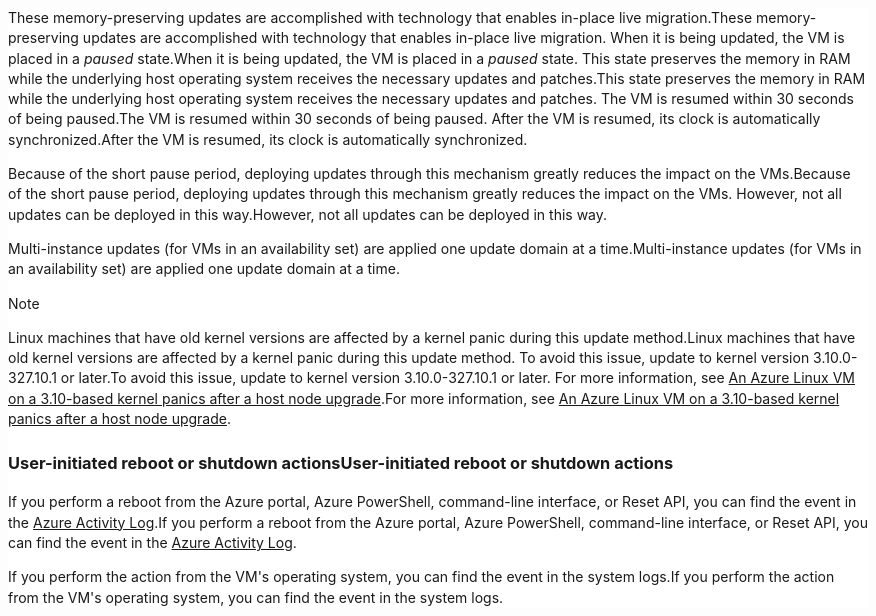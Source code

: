 <span data-ttu-id="78b30-129">These memory-preserving updates are accomplished with technology that enables in-place live migration.</span><span class="sxs-lookup"><span data-stu-id="78b30-129">These memory-preserving updates are accomplished with technology that enables in-place live migration.</span></span> <span data-ttu-id="78b30-130">When it is being updated, the VM is placed in a *paused* state.</span><span class="sxs-lookup"><span data-stu-id="78b30-130">When it is being updated, the VM is placed in a *paused* state.</span></span> <span data-ttu-id="78b30-131">This state preserves the memory in RAM while the underlying host operating system receives the necessary updates and patches.</span><span class="sxs-lookup"><span data-stu-id="78b30-131">This state preserves the memory in RAM while the underlying host operating system receives the necessary updates and patches.</span></span> <span data-ttu-id="78b30-132">The VM is resumed within 30 seconds of being paused.</span><span class="sxs-lookup"><span data-stu-id="78b30-132">The VM is resumed within 30 seconds of being paused.</span></span> <span data-ttu-id="78b30-133">After the VM is resumed, its clock is automatically synchronized.</span><span class="sxs-lookup"><span data-stu-id="78b30-133">After the VM is resumed, its clock is automatically synchronized.</span></span>

<span data-ttu-id="78b30-134">Because of the short pause period, deploying updates through this mechanism greatly reduces the impact on the VMs.</span><span class="sxs-lookup"><span data-stu-id="78b30-134">Because of the short pause period, deploying updates through this mechanism greatly reduces the impact on the VMs.</span></span> <span data-ttu-id="78b30-135">However, not all updates can be deployed in this way.</span><span class="sxs-lookup"><span data-stu-id="78b30-135">However, not all updates can be deployed in this way.</span></span> 

<span data-ttu-id="78b30-136">Multi-instance updates (for VMs in an availability set) are applied one update domain at a time.</span><span class="sxs-lookup"><span data-stu-id="78b30-136">Multi-instance updates (for VMs in an availability set) are applied one update domain at a time.</span></span>

> [!NOTE]
> <span data-ttu-id="78b30-137">Linux machines that have old kernel versions are affected by a kernel panic during this update method.</span><span class="sxs-lookup"><span data-stu-id="78b30-137">Linux machines that have old kernel versions are affected by a kernel panic during this update method.</span></span> <span data-ttu-id="78b30-138">To avoid this issue, update to kernel version 3.10.0-327.10.1 or later.</span><span class="sxs-lookup"><span data-stu-id="78b30-138">To avoid this issue, update to kernel version 3.10.0-327.10.1 or later.</span></span> <span data-ttu-id="78b30-139">For more information, see [An Azure Linux VM on a 3.10-based kernel panics after a host node upgrade](https://support.microsoft.com/help/3212236).</span><span class="sxs-lookup"><span data-stu-id="78b30-139">For more information, see [An Azure Linux VM on a 3.10-based kernel panics after a host node upgrade](https://support.microsoft.com/help/3212236).</span></span>     
    
### <a name="user-initiated-reboot-or-shutdown-actions"></a><span data-ttu-id="78b30-140">User-initiated reboot or shutdown actions</span><span class="sxs-lookup"><span data-stu-id="78b30-140">User-initiated reboot or shutdown actions</span></span>
 
<span data-ttu-id="78b30-141">If you perform a reboot from the Azure portal, Azure PowerShell, command-line interface, or Reset API, you can find the event in the [Azure Activity Log](../articles/monitoring-and-diagnostics/monitoring-overview-activity-logs.md).</span><span class="sxs-lookup"><span data-stu-id="78b30-141">If you perform a reboot from the Azure portal, Azure PowerShell, command-line interface, or Reset API, you can find the event in the [Azure Activity Log](../articles/monitoring-and-diagnostics/monitoring-overview-activity-logs.md).</span></span>

<span data-ttu-id="78b30-142">If you perform the action from the VM's operating system, you can find the event in the system logs.</span><span class="sxs-lookup"><span data-stu-id="78b30-142">If you perform the action from the VM's operating system, you can find the event in the system logs.</span></span>
